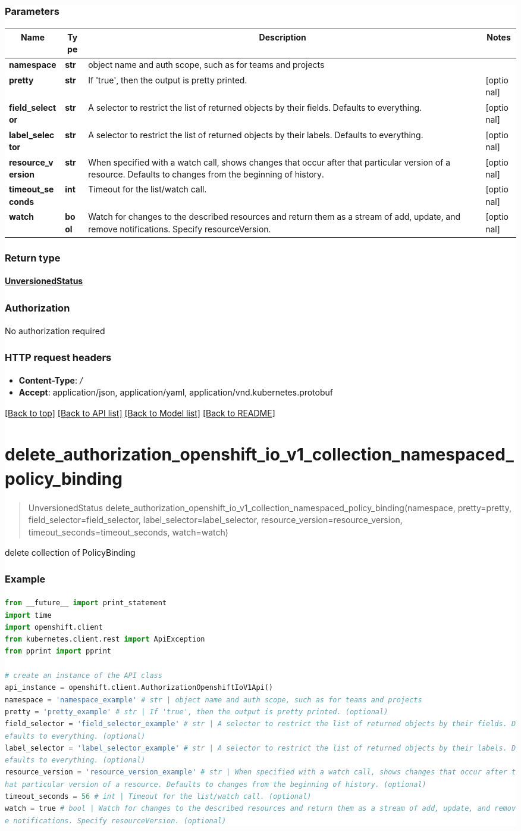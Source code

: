 ### Parameters

Name | Type | Description  | Notes
------------- | ------------- | ------------- | -------------
 **namespace** | **str**| object name and auth scope, such as for teams and projects | 
 **pretty** | **str**| If &#39;true&#39;, then the output is pretty printed. | [optional] 
 **field_selector** | **str**| A selector to restrict the list of returned objects by their fields. Defaults to everything. | [optional] 
 **label_selector** | **str**| A selector to restrict the list of returned objects by their labels. Defaults to everything. | [optional] 
 **resource_version** | **str**| When specified with a watch call, shows changes that occur after that particular version of a resource. Defaults to changes from the beginning of history. | [optional] 
 **timeout_seconds** | **int**| Timeout for the list/watch call. | [optional] 
 **watch** | **bool**| Watch for changes to the described resources and return them as a stream of add, update, and remove notifications. Specify resourceVersion. | [optional] 

### Return type

[**UnversionedStatus**](UnversionedStatus.md)

### Authorization

No authorization required

### HTTP request headers

 - **Content-Type**: */*
 - **Accept**: application/json, application/yaml, application/vnd.kubernetes.protobuf

[[Back to top]](#) [[Back to API list]](../README.md#documentation-for-api-endpoints) [[Back to Model list]](../README.md#documentation-for-models) [[Back to README]](../README.md)

# **delete_authorization_openshift_io_v1_collection_namespaced_policy_binding**
> UnversionedStatus delete_authorization_openshift_io_v1_collection_namespaced_policy_binding(namespace, pretty=pretty, field_selector=field_selector, label_selector=label_selector, resource_version=resource_version, timeout_seconds=timeout_seconds, watch=watch)



delete collection of PolicyBinding

### Example 
```python
from __future__ import print_statement
import time
import openshift.client
from kubernetes.client.rest import ApiException
from pprint import pprint

# create an instance of the API class
api_instance = openshift.client.AuthorizationOpenshiftIoV1Api()
namespace = 'namespace_example' # str | object name and auth scope, such as for teams and projects
pretty = 'pretty_example' # str | If 'true', then the output is pretty printed. (optional)
field_selector = 'field_selector_example' # str | A selector to restrict the list of returned objects by their fields. Defaults to everything. (optional)
label_selector = 'label_selector_example' # str | A selector to restrict the list of returned objects by their labels. Defaults to everything. (optional)
resource_version = 'resource_version_example' # str | When specified with a watch call, shows changes that occur after that particular version of a resource. Defaults to changes from the beginning of history. (optional)
timeout_seconds = 56 # int | Timeout for the list/watch call. (optional)
watch = true # bool | Watch for changes to the described resources and return them as a stream of add, update, and remove notifications. Specify resourceVersion. (optional)
```